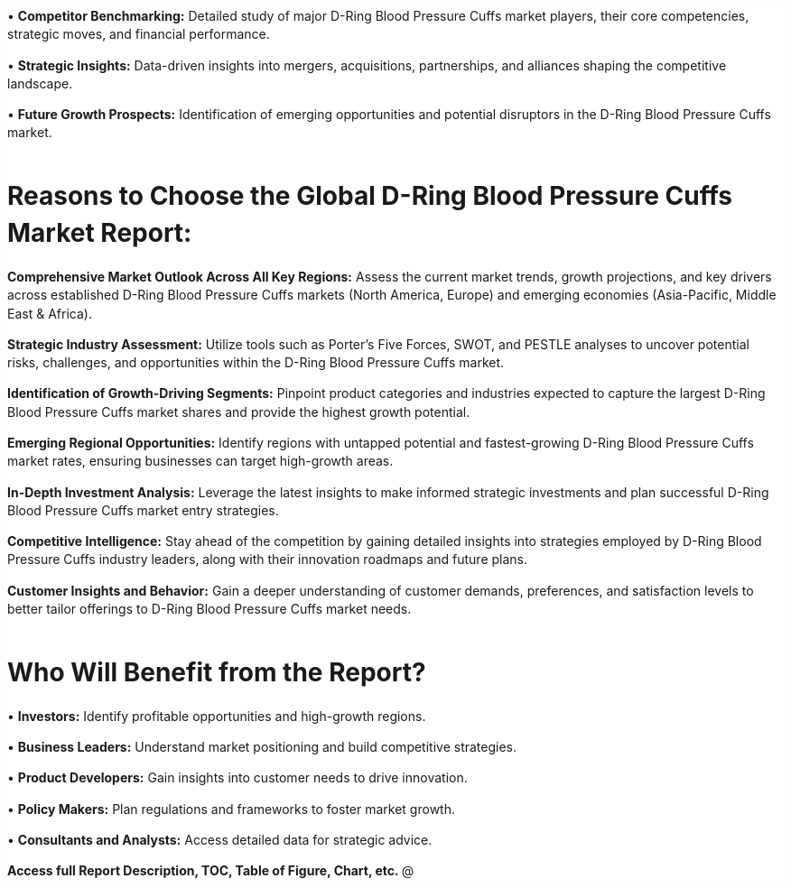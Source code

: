 • <strong>Competitor Benchmarking:</strong> Detailed study of major D-Ring Blood Pressure Cuffs market players, their core competencies, strategic moves, and financial performance.

• <strong>Strategic Insights:</strong> Data-driven insights into mergers, acquisitions, partnerships, and alliances shaping the competitive landscape.

• <strong>Future Growth Prospects:</strong> Identification of emerging opportunities and potential disruptors in the D-Ring Blood Pressure Cuffs market.

# <strong>Reasons to Choose the Global D-Ring Blood Pressure Cuffs Market Report:</strong>

<strong>Comprehensive Market Outlook Across All Key Regions:</strong>
Assess the current market trends, growth projections, and key drivers across established D-Ring Blood Pressure Cuffs markets (North America, Europe) and emerging economies (Asia-Pacific, Middle East & Africa).

<strong>Strategic Industry Assessment:</strong>
Utilize tools such as Porter’s Five Forces, SWOT, and PESTLE analyses to uncover potential risks, challenges, and opportunities within the D-Ring Blood Pressure Cuffs market.

<strong>Identification of Growth-Driving Segments:</strong>
Pinpoint product categories and industries expected to capture the largest D-Ring Blood Pressure Cuffs market shares and provide the highest growth potential.

<strong>Emerging Regional Opportunities:</strong>
Identify regions with untapped potential and fastest-growing D-Ring Blood Pressure Cuffs market rates, ensuring businesses can target high-growth areas.

<strong>In-Depth Investment Analysis:</strong>
Leverage the latest insights to make informed strategic investments and plan successful D-Ring Blood Pressure Cuffs market entry strategies.

<strong>Competitive Intelligence:</strong>
Stay ahead of the competition by gaining detailed insights into strategies employed by D-Ring Blood Pressure Cuffs industry leaders, along with their innovation roadmaps and future plans.

<strong>Customer Insights and Behavior:</strong>
Gain a deeper understanding of customer demands, preferences, and satisfaction levels to better tailor offerings to D-Ring Blood Pressure Cuffs market needs.

# <strong>Who Will Benefit from the Report?</strong>

• <strong>Investors:</strong> Identify profitable opportunities and high-growth regions.

• <strong>Business Leaders:</strong> Understand market positioning and build competitive strategies.

• <strong>Product Developers:</strong> Gain insights into customer needs to drive innovation.

• <strong>Policy Makers:</strong> Plan regulations and frameworks to foster market growth.

• <strong>Consultants and Analysts:</strong> Access detailed data for strategic advice.
</ul>
<strong>Access full Report Description, TOC, Table of Figure, Chart, etc. </strong>@  <a href= style=color:#0000ff;></a></font>
